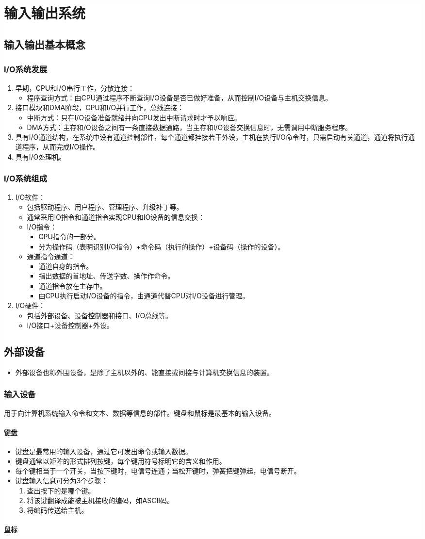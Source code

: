 # 输入输出系统

## 输入输出基本概念

### I/O系统发展

1. 早期，CPU和I/O串行工作，分散连接：
   + 程序查询方式：由CPU通过程序不断查询I/O设备是否已做好准备，从而控制I/O设备与主机交换信息。
2. 接口模块和DMA阶段，CPU和I/O并行工作，总线连接：
   + 中断方式：只在I/O设备准备就绪并向CPU发出中断请求时才予以响应。
   + DMA方式：主存和/O设备之间有一条直接数据通路，当主存和I/O设备交换信息时，无需调用中断服务程序。
3. 具有I/O通道结构，在系统中设有通道控制部件，每个通道都挂接若干外设，主机在执行I/O命令时，只需启动有关通道，通道将执行通道程序，从而完成I/O操作。
4. 具有I/O处理机。

### I/O系统组成

1. I/O软件：
   + 包括驱动程序、用户程序、管理程序、升级补丁等。
   + 通常采用IO指令和通道指令实现CPU和IO设备的信息交换：
   + I/O指令：
     + CPU指令的一部分。
     + 分为操作码（表明识别I/O指令）+命令码（执行的操作）+设备码（操作的设备）。
   + 通道指令通道：
     + 通道自身的指令。
     + 指出数据的首地址、传送字数、操作作命令。
     + 通道指令放在主存中。
     + 由CPU执行启动I/O设备的指令，由通道代替CPU对I/O设备进行管理。
2. I/O硬件：
    + 包括外部设备、设备控制器和接口、I/O总线等。
    + I/O接口+设备控制器+外设。

## 外部设备

+ 外部设备也称外围设备，是除了主机以外的、能直接或间接与计算机交换信息的装置。

### 输入设备

用于向计算机系统输入命令和文本、数据等信息的部件。键盘和鼠标是最基本的输入设备。
  
#### 键盘

+ 键盘是最常用的输入设备，通过它可发出命令或输入数据。
+ 键盘通常以矩阵的形式排列按键，每个键用符号标明它的含义和作用。
+ 每个键相当于一个开关，当按下键时，电信号连通；当松开键时，弹簧把键弹起，电信号断开。
+ 键盘输入信息可分为3个步骤：
  1. 查出按下的是哪个键。
  2. 将该键翻译成能被主机接收的编码，如ASCII码。
  3. 将编码传送给主机。

#### 鼠标
